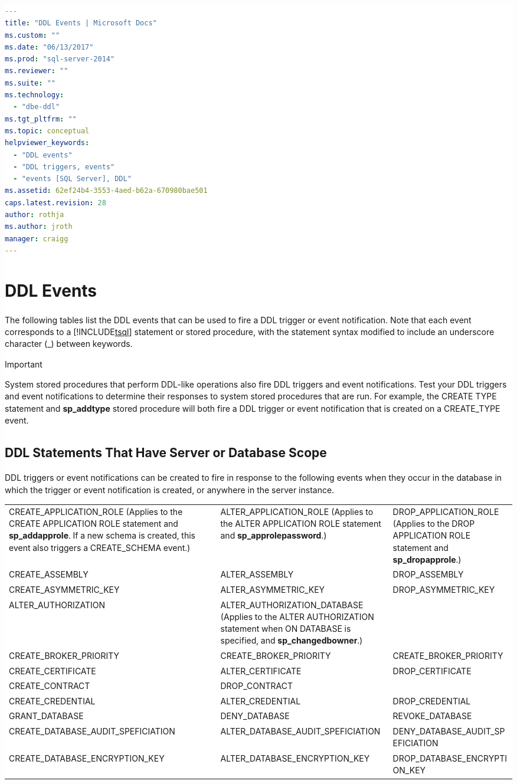```yaml
---
title: "DDL Events | Microsoft Docs"
ms.custom: ""
ms.date: "06/13/2017"
ms.prod: "sql-server-2014"
ms.reviewer: ""
ms.suite: ""
ms.technology: 
  - "dbe-ddl"
ms.tgt_pltfrm: ""
ms.topic: conceptual
helpviewer_keywords: 
  - "DDL events"
  - "DDL triggers, events"
  - "events [SQL Server], DDL"
ms.assetid: 62ef24b4-3553-4aed-b62a-670980bae501
caps.latest.revision: 28
author: rothja
ms.author: jroth
manager: craigg
---
```

# DDL Events
  The following tables list the DDL events that can be used to fire a DDL trigger or event notification. Note that each event corresponds to a [!INCLUDE[tsql](../../includes/tsql-md.md)] statement or stored procedure, with the statement syntax modified to include an underscore character (_) between keywords.  
  
> [!IMPORTANT]  
>  System stored procedures that perform DDL-like operations also fire DDL triggers and event notifications. Test your DDL triggers and event notifications to determine their responses to system stored procedures that are run. For example, the CREATE TYPE statement and **sp_addtype** stored procedure will both fire a DDL trigger or event notification that is created on a CREATE_TYPE event.  
  
## DDL Statements That Have Server or Database Scope  
 DDL triggers or event notifications can be created to fire in response to the following events when they occur in the database in which the trigger or event notification is created, or anywhere in the server instance.  
  
||||  
|-|-|-|  
|CREATE_APPLICATION_ROLE (Applies to the CREATE APPLICATION ROLE statement and **sp_addapprole**. If a new schema is created, this event also triggers a CREATE_SCHEMA event.)|ALTER_APPLICATION_ROLE (Applies to the ALTER APPLICATION ROLE statement and **sp_approlepassword**.)|DROP_APPLICATION_ROLE (Applies to the DROP APPLICATION ROLE statement and **sp_dropapprole**.)|  
|CREATE_ASSEMBLY|ALTER_ASSEMBLY|DROP_ASSEMBLY|  
|CREATE_ASYMMETRIC_KEY|ALTER_ASYMMETRIC_KEY|DROP_ASYMMETRIC_KEY|  
|ALTER_AUTHORIZATION|ALTER_AUTHORIZATION_DATABASE (Applies to the ALTER AUTHORIZATION statement when ON DATABASE is specified, and **sp_changedbowner**.)||  
|CREATE_BROKER_PRIORITY|CREATE_BROKER_PRIORITY|CREATE_BROKER_PRIORITY|  
|CREATE_CERTIFICATE|ALTER_CERTIFICATE|DROP_CERTIFICATE|  
|CREATE_CONTRACT|DROP_CONTRACT||  
|CREATE_CREDENTIAL|ALTER_CREDENTIAL|DROP_CREDENTIAL|  
|GRANT_DATABASE|DENY_DATABASE|REVOKE_DATABASE|  
|CREATE_DATABASE_AUDIT_SPEFICIATION|ALTER_DATABASE_AUDIT_SPEFICIATION|DENY_DATABASE_AUDIT_SPEFICIATION|  
|CREATE_DATABASE_ENCRYPTION_KEY|ALTER_DATABASE_ENCRYPTION_KEY|DROP_DATABASE_ENCRYPTION_KEY|  